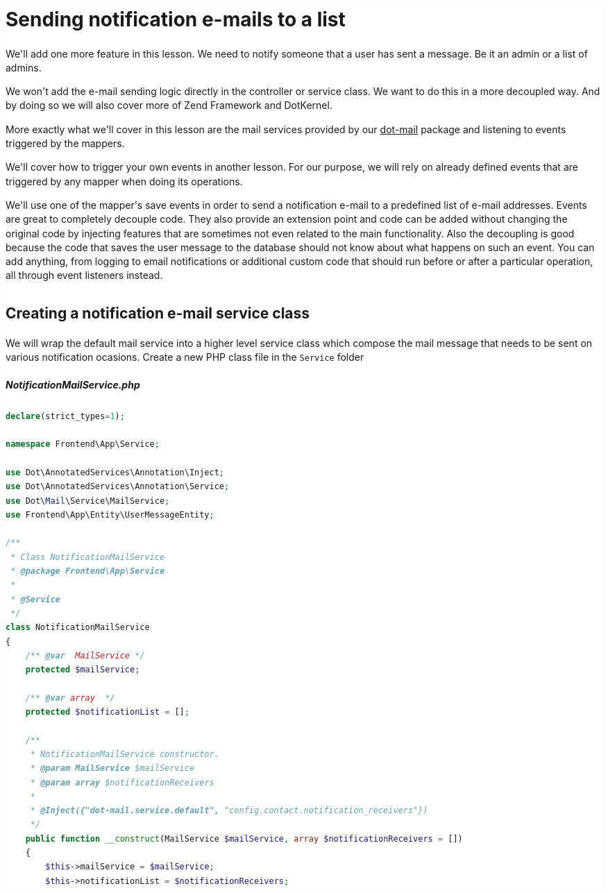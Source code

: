 # Sending notification e-mails to a list

We'll add one more feature in this lesson. We need to notify someone that a user has sent a message. Be it an admin or a list of admins.

We won't add the e-mail sending logic directly in the controller or service class. We want to do this in a more decoupled way. And by doing so we will also cover more of Zend Framework and DotKernel.

More exactly what we'll cover in this lesson are the mail services provided by our [dot-mail](https://github.com/dotkernel/dot-mail) package and listening to events triggered by the mappers.

We'll cover how to trigger your own events in another lesson. For our purpose, we will rely on already defined events that are triggered by any mapper when doing its operations. 

We'll use one of the mapper's save events in order to send a notification e-mail to a predefined list of e-mail addresses. Events are great to completely decouple code. They also provide an extension point and code can be added without changing the original code by injecting features that are sometimes not even related to the main functionality. Also the decoupling is good because the code that saves the user message to the database should not know about what happens on such an event. You can add anything, from logging to email notifications or additional custom code that should run before or after a particular operation, all through event listeners instead.

## Creating a notification e-mail service class

We will wrap the default mail service into a higher level service class which compose the mail message that needs to be sent on various notification ocasions. Create a new PHP class file in the `Service` folder

##### NotificationMailService.php
```php
declare(strict_types=1);

namespace Frontend\App\Service;

use Dot\AnnotatedServices\Annotation\Inject;
use Dot\AnnotatedServices\Annotation\Service;
use Dot\Mail\Service\MailService;
use Frontend\App\Entity\UserMessageEntity;

/**
 * Class NotificationMailService
 * @package Frontend\App\Service
 *
 * @Service
 */
class NotificationMailService
{
    /** @var  MailService */
    protected $mailService;

    /** @var array  */
    protected $notificationList = [];

    /**
     * NotificationMailService constructor.
     * @param MailService $mailService
     * @param array $notificationReceivers
     *
     * @Inject({"dot-mail.service.default", "config.contact.notification_receivers"})
     */
    public function __construct(MailService $mailService, array $notificationReceivers = [])
    {
        $this->mailService = $mailService;
        $this->notificationList = $notificationReceivers;
```